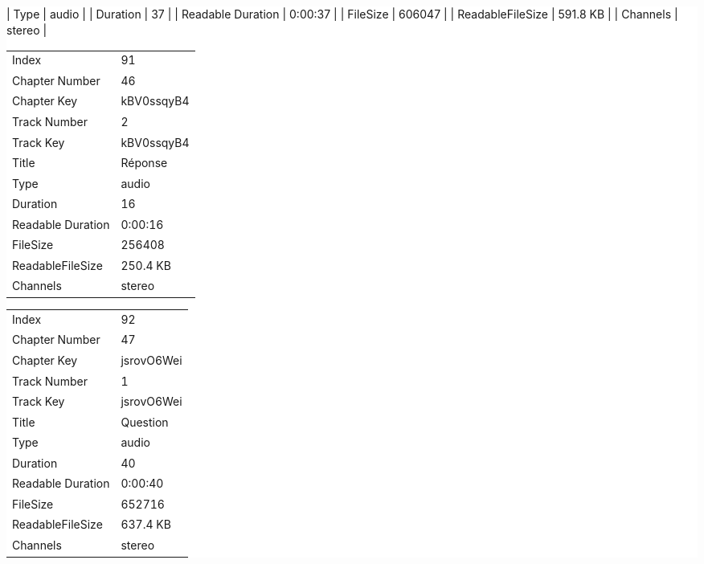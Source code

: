 | Type | audio |
| Duration | 37 |
| Readable Duration | 0:00:37 |
| FileSize | 606047 |
| ReadableFileSize | 591.8 KB |
| Channels | stereo |

|  |  |
| - | - |
| Index | 91 |
| Chapter Number | 46 |
| Chapter Key | kBV0ssqyB4 |
| Track Number | 2 |
| Track Key | kBV0ssqyB4 |
| Title | Réponse |
| Type | audio |
| Duration | 16 |
| Readable Duration | 0:00:16 |
| FileSize | 256408 |
| ReadableFileSize | 250.4 KB |
| Channels | stereo |

|  |  |
| - | - |
| Index | 92 |
| Chapter Number | 47 |
| Chapter Key | jsrovO6Wei |
| Track Number | 1 |
| Track Key | jsrovO6Wei |
| Title | Question |
| Type | audio |
| Duration | 40 |
| Readable Duration | 0:00:40 |
| FileSize | 652716 |
| ReadableFileSize | 637.4 KB |
| Channels | stereo |
